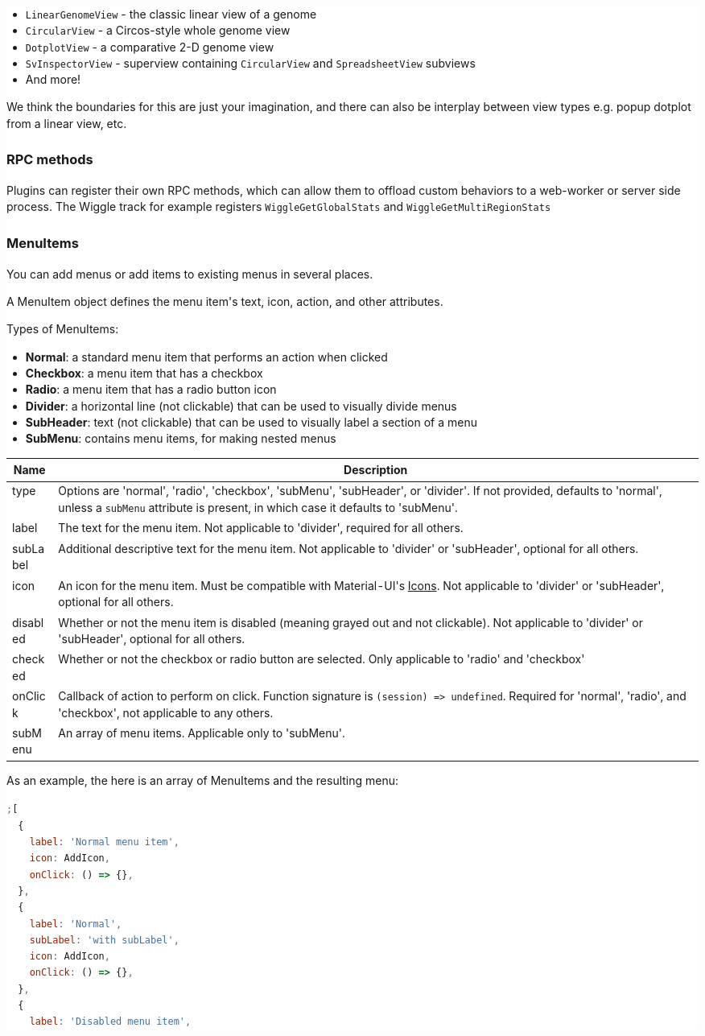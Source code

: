 - `LinearGenomeView` - the classic linear view of a genome
- `CircularView` - a Circos-style whole genome view
- `DotplotView` - a comparative 2-D genome view
- `SvInspectorView` - superview containing `CircularView` and `SpreadsheetView`
  subviews
- And more!

We think the boundaries for this are just your imagination, and there can also
be interplay between view types e.g. popup dotplot from a linear view, etc.

### RPC methods

Plugins can register their own RPC methods, which can allow them to offload
custom behaviors to a web-worker or server side process. The Wiggle track for
example registers `WiggleGetGlobalStats` and `WiggleGetMultiRegionStats`

### MenuItems

You can add menus or add items to existing menus in several places.

A MenuItem object defines the menu item's text, icon, action, and other
attributes.

Types of MenuItems:

- **Normal**: a standard menu item that performs an action when clicked
- **Checkbox**: a menu item that has a checkbox
- **Radio**: a menu item that has a radio button icon
- **Divider**: a horizontal line (not clickable) that can be used to visually
  divide menus
- **SubHeader**: text (not clickable) that can be used to visually label a
  section of a menu
- **SubMenu**: contains menu items, for making nested menus

| Name     | Description                                                                                                                                                                                              |
| -------- | -------------------------------------------------------------------------------------------------------------------------------------------------------------------------------------------------------- |
| type     | Options are 'normal', 'radio', 'checkbox', 'subMenu', 'subHeader', or 'divider'. If not provided, defaults to 'normal', unless a `subMenu` attribute is present, in which case it defaults to 'subMenu'. |
| label    | The text for the menu item. Not applicable to 'divider', required for all others.                                                                                                                        |
| subLabel | Additional descriptive text for the menu item. Not applicable to 'divider' or 'subHeader', optional for all others.                                                                                      |
| icon     | An icon for the menu item. Must be compatible with Material-UI's [Icons](https://material-ui.com/components/icons/). Not applicable to 'divider' or 'subHeader', optional for all others.                |
| disabled | Whether or not the menu item is disabled (meaning grayed out and not clickable). Not applicable to 'divider' or 'subHeader', optional for all others.                                                    |
| checked  | Whether or not the checkbox or radio button are selected. Only applicable to 'radio' and 'checkbox'                                                                                                      |
| onClick  | Callback of action to perform on click. Function signature is `(session) => undefined`. Required for 'normal', 'radio', and 'checkbox', not applicable to any others.                                    |
| subMenu  | An array of menu items. Applicable only to 'subMenu'.                                                                                                                                                    |

As an example, the here is an array of MenuItems and the resulting menu:

```js
;[
  {
    label: 'Normal menu item',
    icon: AddIcon,
    onClick: () => {},
  },
  {
    label: 'Normal',
    subLabel: 'with subLabel',
    icon: AddIcon,
    onClick: () => {},
  },
  {
    label: 'Disabled menu item',
```